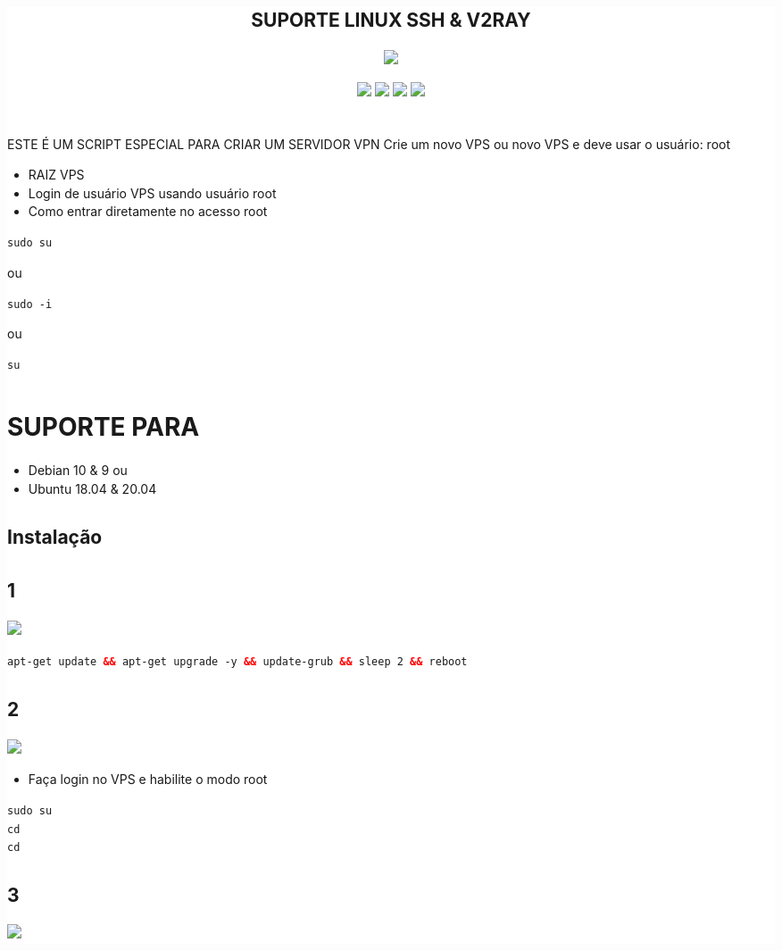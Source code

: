 </p> 
<h2 align="center"> SUPORTE LINUX SSH & V2RAY</h2>
<p align="center"><img src="https://d33wubrfki0l68.cloudfront.net/5911c43be3b1da526ed609e9c55783d9d0f6b066/9858b/assets/img/debian-ubuntu-hover.png"></p> 
<p align="center"><img src="https://img.shields.io/static/v1?style=for-the-badge&logo=debian&label=Debian%209&message=Stretch&color=purple"> <img src="https://img.shields.io/static/v1?style=for-the-badge&logo=debian&label=Debian%2010&message=Buster&color=purple">  <img src="https://img.shields.io/static/v1?style=for-the-badge&logo=ubuntu&label=Ubuntu%2018&message=Lts&color=red"> <img src="https://img.shields.io/static/v1?style=for-the-badge&logo=ubuntu&label=Ubuntu%2020&message=Lts&color=red">
</p>

# 
ESTE É UM SCRIPT ESPECIAL PARA CRIAR UM SERVIDOR VPN
Crie um novo VPS ou novo VPS e deve usar o usuário: root
* RAIZ VPS
* Login de usuário VPS usando usuário root
* Como entrar diretamente no acesso root

```html
sudo su
```
ou
```html
sudo -i
```
ou
```html
su
```

# SUPORTE PARA
* Debian 10 & 9
ou
* Ubuntu 18.04 & 20.04
## Instalação
## 1
<img src="https://img.shields.io/badge/Update%20_&_%20Upgrade-green">

  ```html
apt-get update && apt-get upgrade -y && update-grub && sleep 2 && reboot
```
  
## 2
<img src="https://img.shields.io/badge/Login_Root%20VPS-green">

* Faça login no VPS e habilite o modo root

  
```html
sudo su
cd
cd
```

## 3
  <img src="https://img.shields.io/badge/Buat_Akses_Root%20VPS-green">
